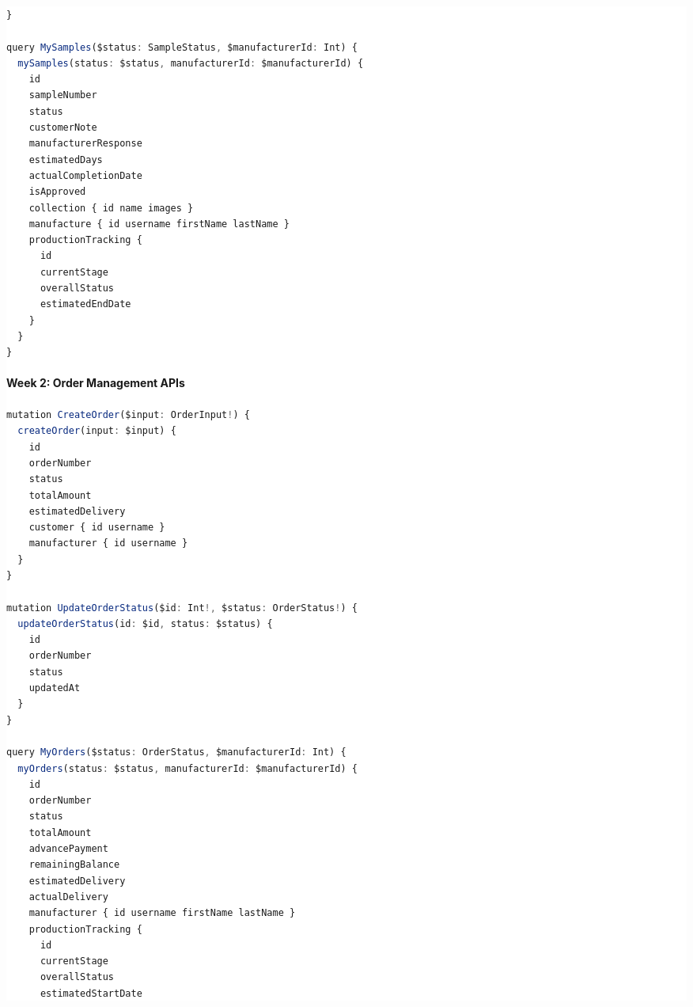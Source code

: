 ```typescript
}

query MySamples($status: SampleStatus, $manufacturerId: Int) {
  mySamples(status: $status, manufacturerId: $manufacturerId) {
    id
    sampleNumber
    status
    customerNote
    manufacturerResponse
    estimatedDays
    actualCompletionDate
    isApproved
    collection { id name images }
    manufacture { id username firstName lastName }
    productionTracking {
      id
      currentStage
      overallStatus
      estimatedEndDate
    }
  }
}
```

#### Week 2: Order Management APIs

```typescript
mutation CreateOrder($input: OrderInput!) {
  createOrder(input: $input) {
    id
    orderNumber
    status
    totalAmount
    estimatedDelivery
    customer { id username }
    manufacturer { id username }
  }
}

mutation UpdateOrderStatus($id: Int!, $status: OrderStatus!) {
  updateOrderStatus(id: $id, status: $status) {
    id
    orderNumber
    status
    updatedAt
  }
}

query MyOrders($status: OrderStatus, $manufacturerId: Int) {
  myOrders(status: $status, manufacturerId: $manufacturerId) {
    id
    orderNumber
    status
    totalAmount
    advancePayment
    remainingBalance
    estimatedDelivery
    actualDelivery
    manufacturer { id username firstName lastName }
    productionTracking {
      id
      currentStage
      overallStatus
      estimatedStartDate
```